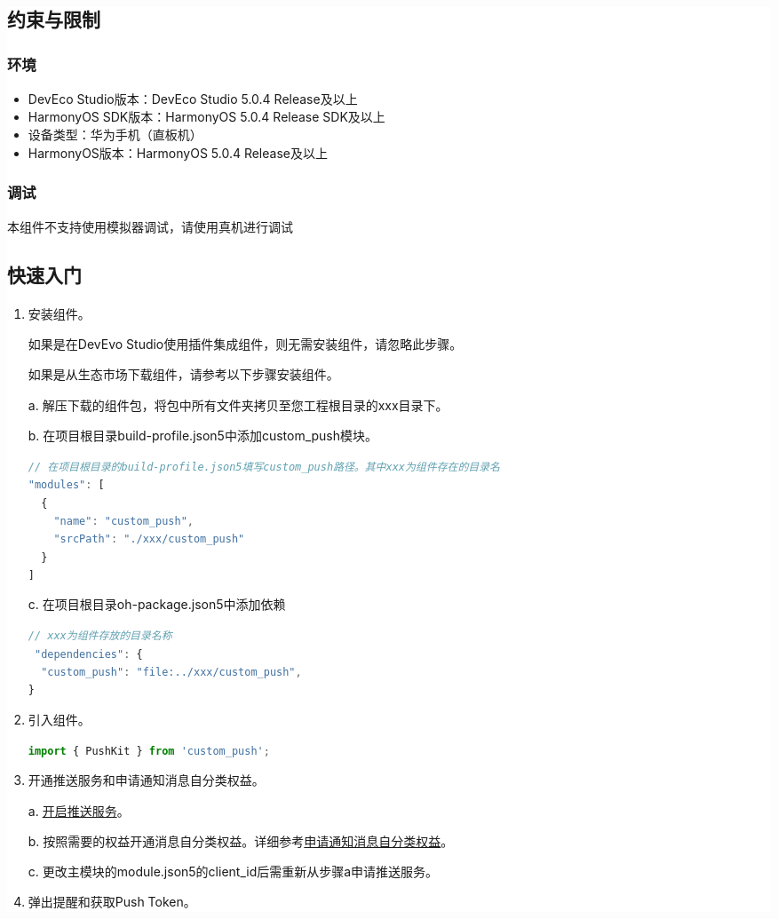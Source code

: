## 约束与限制
### 环境
* DevEco Studio版本：DevEco Studio 5.0.4 Release及以上
* HarmonyOS SDK版本：HarmonyOS 5.0.4 Release SDK及以上
* 设备类型：华为手机（直板机）
* HarmonyOS版本：HarmonyOS 5.0.4 Release及以上

### 调试

本组件不支持使用模拟器调试，请使用真机进行调试

## 快速入门

1. 安装组件。 

   如果是在DevEvo Studio使用插件集成组件，则无需安装组件，请忽略此步骤。
   
   如果是从生态市场下载组件，请参考以下步骤安装组件。 
   
   a. 解压下载的组件包，将包中所有文件夹拷贝至您工程根目录的xxx目录下。 
   
   b. 在项目根目录build-profile.json5中添加custom_push模块。
   
   ```typescript
   // 在项目根目录的build-profile.json5填写custom_push路径。其中xxx为组件存在的目录名
   "modules": [
     {
       "name": "custom_push",
       "srcPath": "./xxx/custom_push"
     }
   ]
   ```
   c. 在项目根目录oh-package.json5中添加依赖
   ```typescript
   // xxx为组件存放的目录名称
    "dependencies": {
     "custom_push": "file:../xxx/custom_push",
   }
   ```
   
2. 引入组件。

   ```typescript
   import { PushKit } from 'custom_push';
   ```

3. 开通推送服务和申请通知消息自分类权益。

   a. [开启推送服务](https://developer.huawei.com/consumer/cn/doc/harmonyos-guides/push-config-setting)。
   
   b. 按照需要的权益开通消息自分类权益。详细参考[申请通知消息自分类权益](https://developer.huawei.com/consumer/cn/doc/harmonyos-guides/push-apply-right)。
   
   c. 更改主模块的module.json5的client_id后需重新从步骤a申请推送服务。

4. 弹出提醒和获取Push Token。
